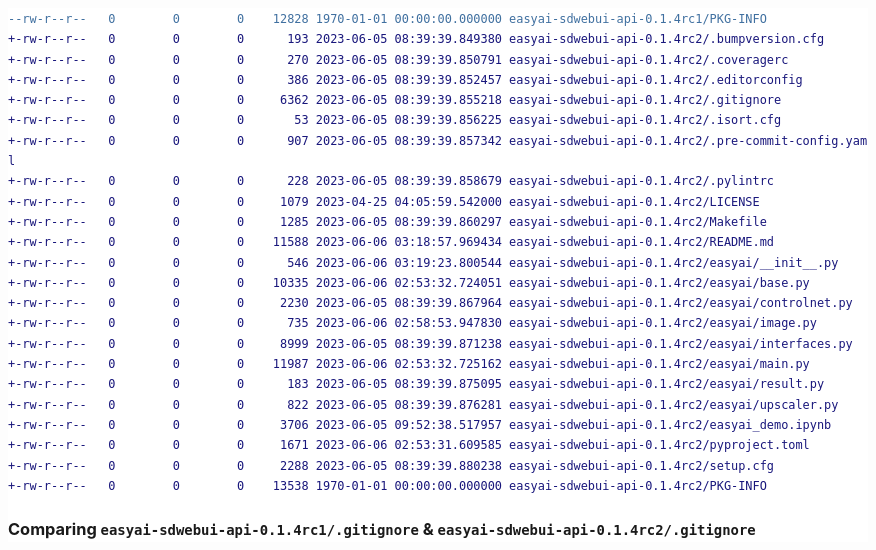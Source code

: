 ```diff
--rw-r--r--   0        0        0    12828 1970-01-01 00:00:00.000000 easyai-sdwebui-api-0.1.4rc1/PKG-INFO
+-rw-r--r--   0        0        0      193 2023-06-05 08:39:39.849380 easyai-sdwebui-api-0.1.4rc2/.bumpversion.cfg
+-rw-r--r--   0        0        0      270 2023-06-05 08:39:39.850791 easyai-sdwebui-api-0.1.4rc2/.coveragerc
+-rw-r--r--   0        0        0      386 2023-06-05 08:39:39.852457 easyai-sdwebui-api-0.1.4rc2/.editorconfig
+-rw-r--r--   0        0        0     6362 2023-06-05 08:39:39.855218 easyai-sdwebui-api-0.1.4rc2/.gitignore
+-rw-r--r--   0        0        0       53 2023-06-05 08:39:39.856225 easyai-sdwebui-api-0.1.4rc2/.isort.cfg
+-rw-r--r--   0        0        0      907 2023-06-05 08:39:39.857342 easyai-sdwebui-api-0.1.4rc2/.pre-commit-config.yaml
+-rw-r--r--   0        0        0      228 2023-06-05 08:39:39.858679 easyai-sdwebui-api-0.1.4rc2/.pylintrc
+-rw-r--r--   0        0        0     1079 2023-04-25 04:05:59.542000 easyai-sdwebui-api-0.1.4rc2/LICENSE
+-rw-r--r--   0        0        0     1285 2023-06-05 08:39:39.860297 easyai-sdwebui-api-0.1.4rc2/Makefile
+-rw-r--r--   0        0        0    11588 2023-06-06 03:18:57.969434 easyai-sdwebui-api-0.1.4rc2/README.md
+-rw-r--r--   0        0        0      546 2023-06-06 03:19:23.800544 easyai-sdwebui-api-0.1.4rc2/easyai/__init__.py
+-rw-r--r--   0        0        0    10335 2023-06-06 02:53:32.724051 easyai-sdwebui-api-0.1.4rc2/easyai/base.py
+-rw-r--r--   0        0        0     2230 2023-06-05 08:39:39.867964 easyai-sdwebui-api-0.1.4rc2/easyai/controlnet.py
+-rw-r--r--   0        0        0      735 2023-06-06 02:58:53.947830 easyai-sdwebui-api-0.1.4rc2/easyai/image.py
+-rw-r--r--   0        0        0     8999 2023-06-05 08:39:39.871238 easyai-sdwebui-api-0.1.4rc2/easyai/interfaces.py
+-rw-r--r--   0        0        0    11987 2023-06-06 02:53:32.725162 easyai-sdwebui-api-0.1.4rc2/easyai/main.py
+-rw-r--r--   0        0        0      183 2023-06-05 08:39:39.875095 easyai-sdwebui-api-0.1.4rc2/easyai/result.py
+-rw-r--r--   0        0        0      822 2023-06-05 08:39:39.876281 easyai-sdwebui-api-0.1.4rc2/easyai/upscaler.py
+-rw-r--r--   0        0        0     3706 2023-06-05 09:52:38.517957 easyai-sdwebui-api-0.1.4rc2/easyai_demo.ipynb
+-rw-r--r--   0        0        0     1671 2023-06-06 02:53:31.609585 easyai-sdwebui-api-0.1.4rc2/pyproject.toml
+-rw-r--r--   0        0        0     2288 2023-06-05 08:39:39.880238 easyai-sdwebui-api-0.1.4rc2/setup.cfg
+-rw-r--r--   0        0        0    13538 1970-01-01 00:00:00.000000 easyai-sdwebui-api-0.1.4rc2/PKG-INFO
```

### Comparing `easyai-sdwebui-api-0.1.4rc1/.gitignore` & `easyai-sdwebui-api-0.1.4rc2/.gitignore`
